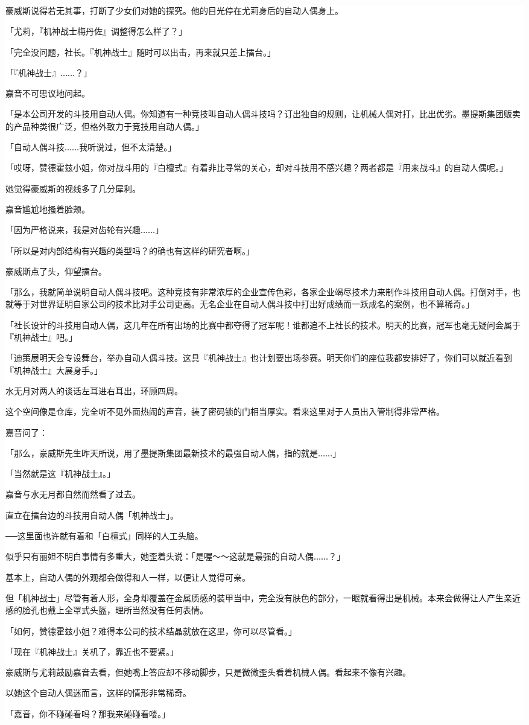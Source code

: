 豪威斯说得若无其事，打断了少女们对她的探究。他的目光停在尤莉身后的自动人偶身上。

「尤莉，『机神战士梅丹佐』调整得怎么样了？」

「完全没问题，社长。『机神战士』随时可以出击，再来就只差上擂台。」

「『机神战士』……？」

嘉音不可思议地问起。

「是本公司开发的斗技用自动人偶。你知道有一种竞技叫自动人偶斗技吗？订出独自的规则，让机械人偶对打，比出优劣。墨提斯集团贩卖的产品种类很广泛，但格外致力于竞技用自动人偶。」

「自动人偶斗技……我听说过，但不太清楚。」

「哎呀，赞德霍兹小姐，你对战斗用的『白檀式』有着非比寻常的关心，却对斗技用不感兴趣？两者都是『用来战斗』的自动人偶呢。」

她觉得豪威斯的视线多了几分犀利。

嘉音尴尬地搔着脸颊。

「因为严格说来，我是对齿轮有兴趣……」

「所以是对内部结构有兴趣的类型吗？的确也有这样的研究者啊。」

豪威斯点了头，仰望擂台。

「那么，我就简单说明自动人偶斗技吧。这种竞技有非常浓厚的企业宣传色彩，各家企业竭尽技术力来制作斗技用自动人偶。打倒对手，也就等于对世界证明自家公司的技术比对手公司更高。无名企业在自动人偶斗技中打出好成绩而一跃成名的案例，也不算稀奇。」

「社长设计的斗技用自动人偶，这几年在所有出场的比赛中都夺得了冠军呢！谁都追不上社长的技术。明天的比赛，冠军也毫无疑问会属于『机神战士』吧。」

「迪策展明天会专设舞台，举办自动人偶斗技。这具『机神战士』也计划要出场参赛。明天你们的座位我都安排好了，你们可以就近看到『机神战士』大展身手。」

水无月对两人的谈话左耳进右耳出，环顾四周。

这个空间像是仓库，完全听不见外面热闹的声音，装了密码锁的门相当厚实。看来这里对于人员出入管制得非常严格。

嘉音问了：

「那么，豪威斯先生昨天所说，用了墨提斯集团最新技术的最强自动人偶，指的就是……」

「当然就是这『机神战士』。」

嘉音与水无月都自然而然看了过去。

直立在擂台边的斗技用自动人偶「机神战士」。

──这里面也许就有着和「白檀式」同样的人工头脑。

似乎只有丽妲不明白事情有多重大，她歪着头说：「是喔～～这就是最强的自动人偶……？」

基本上，自动人偶的外观都会做得和人一样，以便让人觉得可亲。

但「机神战士」尽管有着人形，全身却覆盖在金属质感的装甲当中，完全没有肤色的部分，一眼就看得出是机械。本来会做得让人产生亲近感的脸孔也戴上全罩式头盔，理所当然没有任何表情。

「如何，赞德霍兹小姐？难得本公司的技术结晶就放在这里，你可以尽管看。」

「现在『机神战士』关机了，靠近也不要紧。」

豪威斯与尤莉鼓励嘉音去看，但她嘴上答应却不移动脚步，只是微微歪头看着机械人偶。看起来不像有兴趣。

以她这个自动人偶迷而言，这样的情形非常稀奇。

「嘉音，你不碰碰看吗？那我来碰碰看喽。」
